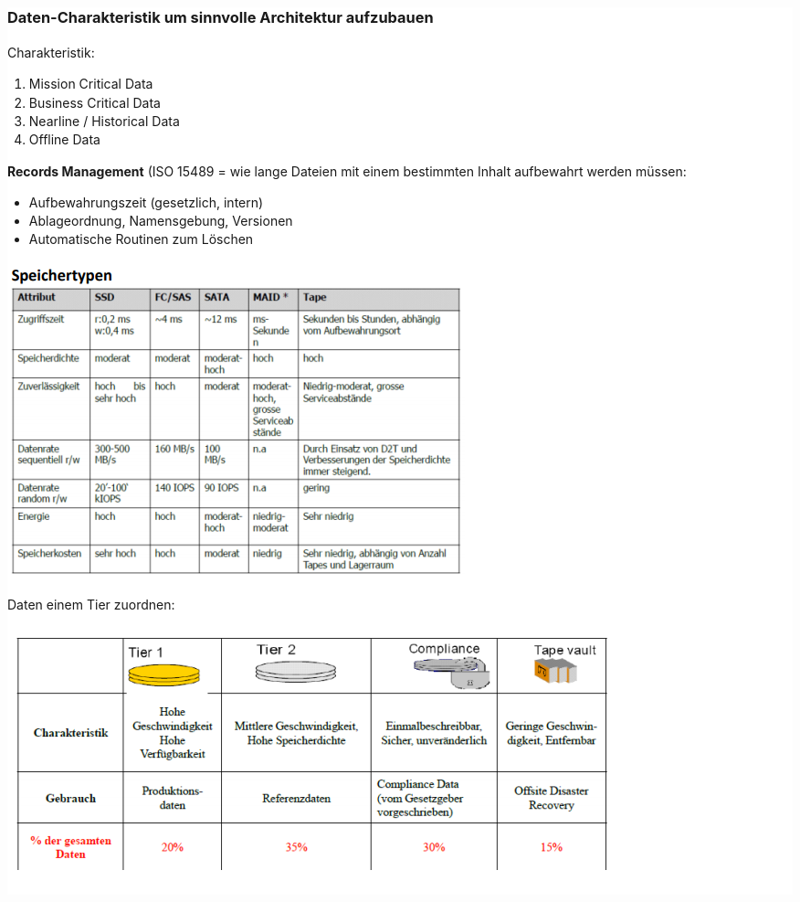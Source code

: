 ### Daten-Charakteristik um sinnvolle Architektur aufzubauen

Charakteristik:

1. Mission Critical Data
2. Business Critical Data
3. Nearline / Historical Data
4. Offline Data

**Records Management** (ISO 15489 = wie lange Dateien mit einem bestimmten Inhalt aufbewahrt werden müssen:

- Aufbewahrungszeit (gesetzlich, intern)
- Ablageordnung, Namensgebung, Versionen
- Automatische Routinen zum Löschen

![1547990857749](assets/1547990857749.png)

Daten einem Tier zuordnen:

![1547990876354](assets/1547990876354.png)
